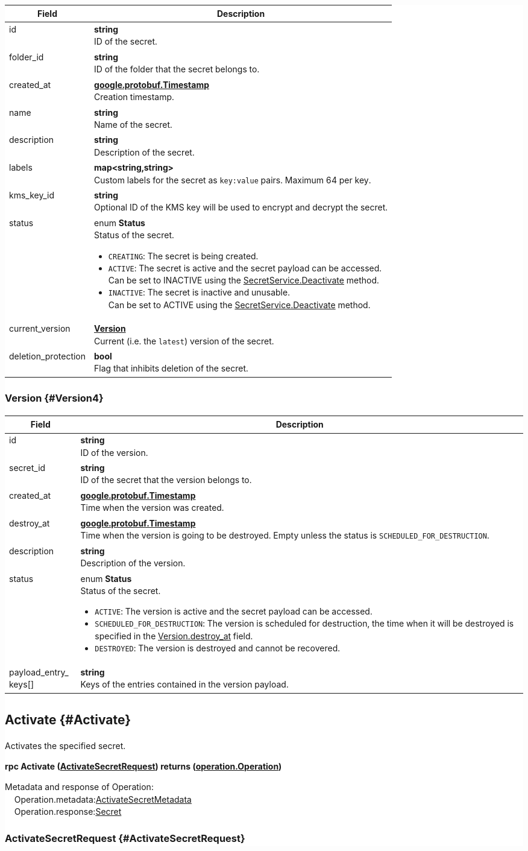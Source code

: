 Field | Description
--- | ---
id | **string**<br>ID of the secret. 
folder_id | **string**<br>ID of the folder that the secret belongs to. 
created_at | **[google.protobuf.Timestamp](https://developers.google.com/protocol-buffers/docs/reference/google.protobuf#timestamp)**<br>Creation timestamp. 
name | **string**<br>Name of the secret. 
description | **string**<br>Description of the secret. 
labels | **map<string,string>**<br>Custom labels for the secret as `key:value` pairs. Maximum 64 per key. 
kms_key_id | **string**<br>Optional ID of the KMS key will be used to encrypt and decrypt the secret. 
status | enum **Status**<br>Status of the secret. <ul><li>`CREATING`: The secret is being created.</li><li>`ACTIVE`: The secret is active and the secret payload can be accessed. <br>Can be set to INACTIVE using the [SecretService.Deactivate](#Deactivate) method.</li><li>`INACTIVE`: The secret is inactive and unusable. <br>Can be set to ACTIVE using the [SecretService.Deactivate](#Deactivate) method.</li><ul/>
current_version | **[Version](#Version4)**<br>Current (i.e. the `latest`) version of the secret. 
deletion_protection | **bool**<br>Flag that inhibits deletion of the secret. 


### Version {#Version4}

Field | Description
--- | ---
id | **string**<br>ID of the version. 
secret_id | **string**<br>ID of the secret that the version belongs to. 
created_at | **[google.protobuf.Timestamp](https://developers.google.com/protocol-buffers/docs/reference/google.protobuf#timestamp)**<br>Time when the version was created. 
destroy_at | **[google.protobuf.Timestamp](https://developers.google.com/protocol-buffers/docs/reference/google.protobuf#timestamp)**<br>Time when the version is going to be destroyed. Empty unless the status is `SCHEDULED_FOR_DESTRUCTION`. 
description | **string**<br>Description of the version. 
status | enum **Status**<br>Status of the secret. <ul><li>`ACTIVE`: The version is active and the secret payload can be accessed.</li><li>`SCHEDULED_FOR_DESTRUCTION`: The version is scheduled for destruction, the time when it will be destroyed is specified in the [Version.destroy_at](#Version4) field.</li><li>`DESTROYED`: The version is destroyed and cannot be recovered.</li><ul/>
payload_entry_keys[] | **string**<br>Keys of the entries contained in the version payload. 


## Activate {#Activate}

Activates the specified secret.

**rpc Activate ([ActivateSecretRequest](#ActivateSecretRequest)) returns ([operation.Operation](#Operation3))**

Metadata and response of Operation:<br>
	&nbsp;&nbsp;&nbsp;&nbsp;Operation.metadata:[ActivateSecretMetadata](#ActivateSecretMetadata)<br>
	&nbsp;&nbsp;&nbsp;&nbsp;Operation.response:[Secret](#Secret5)<br>

### ActivateSecretRequest {#ActivateSecretRequest}

